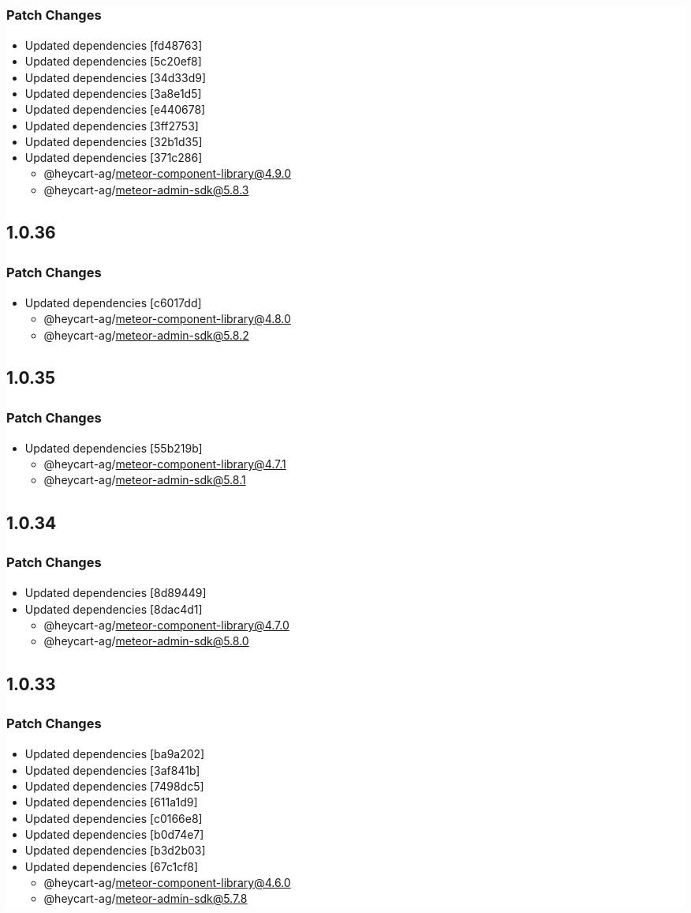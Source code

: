 ### Patch Changes

- Updated dependencies [fd48763]
- Updated dependencies [5c20ef8]
- Updated dependencies [34d33d9]
- Updated dependencies [3a8e1d5]
- Updated dependencies [e440678]
- Updated dependencies [3ff2753]
- Updated dependencies [32b1d35]
- Updated dependencies [371c286]
  - @heycart-ag/meteor-component-library@4.9.0
  - @heycart-ag/meteor-admin-sdk@5.8.3

## 1.0.36

### Patch Changes

- Updated dependencies [c6017dd]
  - @heycart-ag/meteor-component-library@4.8.0
  - @heycart-ag/meteor-admin-sdk@5.8.2

## 1.0.35

### Patch Changes

- Updated dependencies [55b219b]
  - @heycart-ag/meteor-component-library@4.7.1
  - @heycart-ag/meteor-admin-sdk@5.8.1

## 1.0.34

### Patch Changes

- Updated dependencies [8d89449]
- Updated dependencies [8dac4d1]
  - @heycart-ag/meteor-component-library@4.7.0
  - @heycart-ag/meteor-admin-sdk@5.8.0

## 1.0.33

### Patch Changes

- Updated dependencies [ba9a202]
- Updated dependencies [3af841b]
- Updated dependencies [7498dc5]
- Updated dependencies [611a1d9]
- Updated dependencies [c0166e8]
- Updated dependencies [b0d74e7]
- Updated dependencies [b3d2b03]
- Updated dependencies [67c1cf8]
  - @heycart-ag/meteor-component-library@4.6.0
  - @heycart-ag/meteor-admin-sdk@5.7.8
